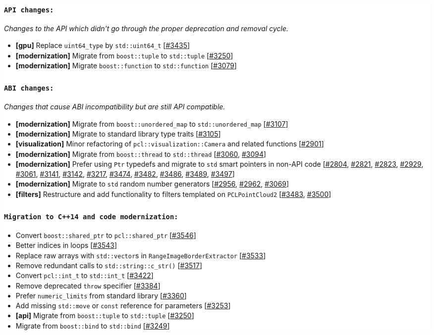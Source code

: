 ### `API changes:`

*Changes to the API which didn't go through the proper deprecation and removal cycle.*

* **[gpu]** Replace `uint64_type` by `std::uint64_t` [[#3435](https://github.com/PointCloudLibrary/pcl/pull/3435)]
* **[modernization]** Migrate from `boost::tuple` to `std::tuple` [[#3250](https://github.com/PointCloudLibrary/pcl/pull/3250)]
* **[modernization]** Migrate `boost::function` to `std::function` [[#3079](https://github.com/PointCloudLibrary/pcl/pull/3079)]

### `ABI changes:`

*Changes that cause ABI incompatibility but are still API compatible.*

* **[modernization]** Migrate from `boost::unordered_map` to `std::unordered_map` [[#3107](https://github.com/PointCloudLibrary/pcl/pull/3107)]
* **[modernization]** Migrate to standard library type traits [[#3105](https://github.com/PointCloudLibrary/pcl/pull/3105)]
* **[visualization]** Minor refactoring of `pcl::visualization::Camera` and related functions [[#2901](https://github.com/PointCloudLibrary/pcl/pull/2901)]
* **[modernization]** Migrate from `boost::thread` to `std::thread` [[#3060](https://github.com/PointCloudLibrary/pcl/pull/3060), [#3094](https://github.com/PointCloudLibrary/pcl/pull/3094)]
* **[modernization]** Prefer using `Ptr` typedefs and migrate to `std` smart pointers in non-API code [[#2804](https://github.com/PointCloudLibrary/pcl/pull/2804), [#2821](https://github.com/PointCloudLibrary/pcl/pull/2821), [#2823](https://github.com/PointCloudLibrary/pcl/pull/2823), [#2929](https://github.com/PointCloudLibrary/pcl/pull/2929), [#3061](https://github.com/PointCloudLibrary/pcl/pull/3061), [#3141](https://github.com/PointCloudLibrary/pcl/pull/3141), [#3142](https://github.com/PointCloudLibrary/pcl/pull/3142), [#3217](https://github.com/PointCloudLibrary/pcl/pull/3217), [#3474](https://github.com/PointCloudLibrary/pcl/pull/3474), [#3482](https://github.com/PointCloudLibrary/pcl/pull/3482), [#3486](https://github.com/PointCloudLibrary/pcl/pull/3486), [#3489](https://github.com/PointCloudLibrary/pcl/pull/3489), [#3497](https://github.com/PointCloudLibrary/pcl/pull/3497)]
* **[modernization]** Migrate to `std` random number generators [[#2956](https://github.com/PointCloudLibrary/pcl/pull/2956), [#2962](https://github.com/PointCloudLibrary/pcl/pull/2962), [#3069](https://github.com/PointCloudLibrary/pcl/pull/3069)]
* **[filters]** Restructure and add functionality to filters templated on `PCLPointCloud2` [[#3483](https://github.com/PointCloudLibrary/pcl/pull/3483), [#3500](https://github.com/PointCloudLibrary/pcl/pull/3500)]

### `Migration to C++14 and code modernization:`

* Convert `boost::shared_ptr` to `pcl::shared_ptr` [[#3546](https://github.com/PointCloudLibrary/pcl/pull/3546)]
* Better indices in loops [[#3543](https://github.com/PointCloudLibrary/pcl/pull/3543)]
* Replace raw arrays with `std::vector`s in `RangeImageBorderExtractor` [[#3533](https://github.com/PointCloudLibrary/pcl/pull/3533)]
* Remove redundant calls to `std::string::c_str()` [[#3517](https://github.com/PointCloudLibrary/pcl/pull/3517)]
* Convert `pcl::int_t` to `std::int_t` [[#3422](https://github.com/PointCloudLibrary/pcl/pull/3422)]
* Remove deprecated `throw` specifier [[#3384](https://github.com/PointCloudLibrary/pcl/pull/3384)]
* Prefer `numeric_limits` from standard library [[#3360](https://github.com/PointCloudLibrary/pcl/pull/3360)]
* Add missing `std::move` or `const` reference for parameters [[#3253](https://github.com/PointCloudLibrary/pcl/pull/3253)]
* **[api]** Migrate from `boost::tuple` to `std::tuple` [[#3250](https://github.com/PointCloudLibrary/pcl/pull/3250)]
* Migrate from `boost::bind` to `std::bind` [[#3249](https://github.com/PointCloudLibrary/pcl/pull/3249)]
